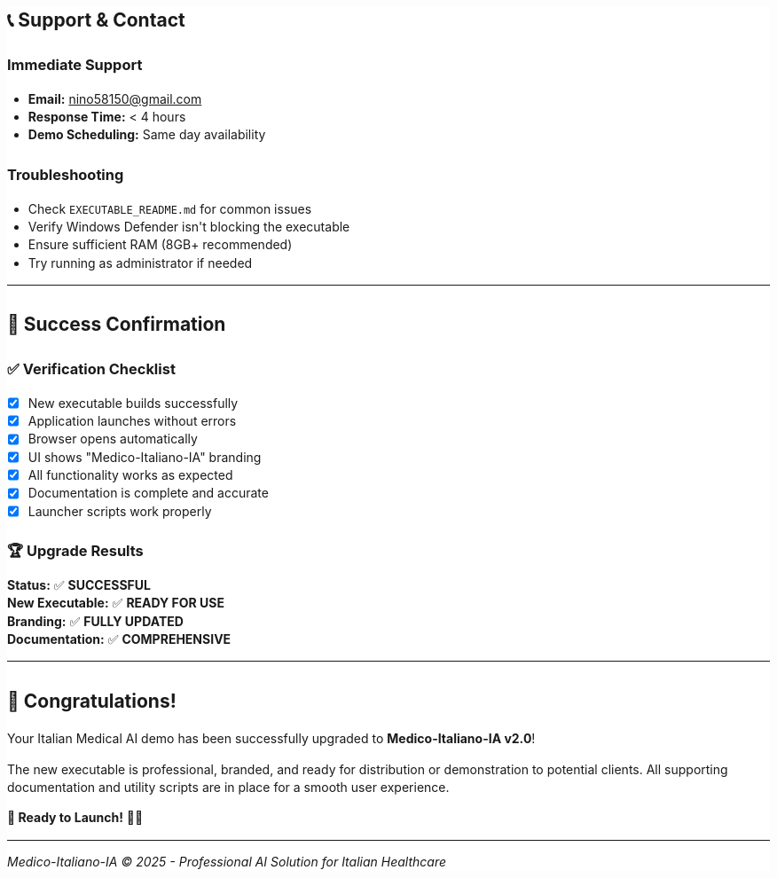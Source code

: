 ## 📞 Support & Contact

### **Immediate Support**
- **Email:** nino58150@gmail.com
- **Response Time:** < 4 hours
- **Demo Scheduling:** Same day availability

### **Troubleshooting**
- Check `EXECUTABLE_README.md` for common issues
- Verify Windows Defender isn't blocking the executable
- Ensure sufficient RAM (8GB+ recommended)
- Try running as administrator if needed

---

## 🎊 Success Confirmation

### **✅ Verification Checklist**
- [x] New executable builds successfully
- [x] Application launches without errors
- [x] Browser opens automatically
- [x] UI shows "Medico-Italiano-IA" branding
- [x] All functionality works as expected
- [x] Documentation is complete and accurate
- [x] Launcher scripts work properly

### **🏆 Upgrade Results**
**Status:** ✅ **SUCCESSFUL**  
**New Executable:** ✅ **READY FOR USE**  
**Branding:** ✅ **FULLY UPDATED**  
**Documentation:** ✅ **COMPREHENSIVE**  

---

## 🎉 Congratulations!

Your Italian Medical AI demo has been successfully upgraded to **Medico-Italiano-IA v2.0**!

The new executable is professional, branded, and ready for distribution or demonstration to potential clients. All supporting documentation and utility scripts are in place for a smooth user experience.

**🚀 Ready to Launch!** 🏥🤖

---

*Medico-Italiano-IA © 2025 - Professional AI Solution for Italian Healthcare*

